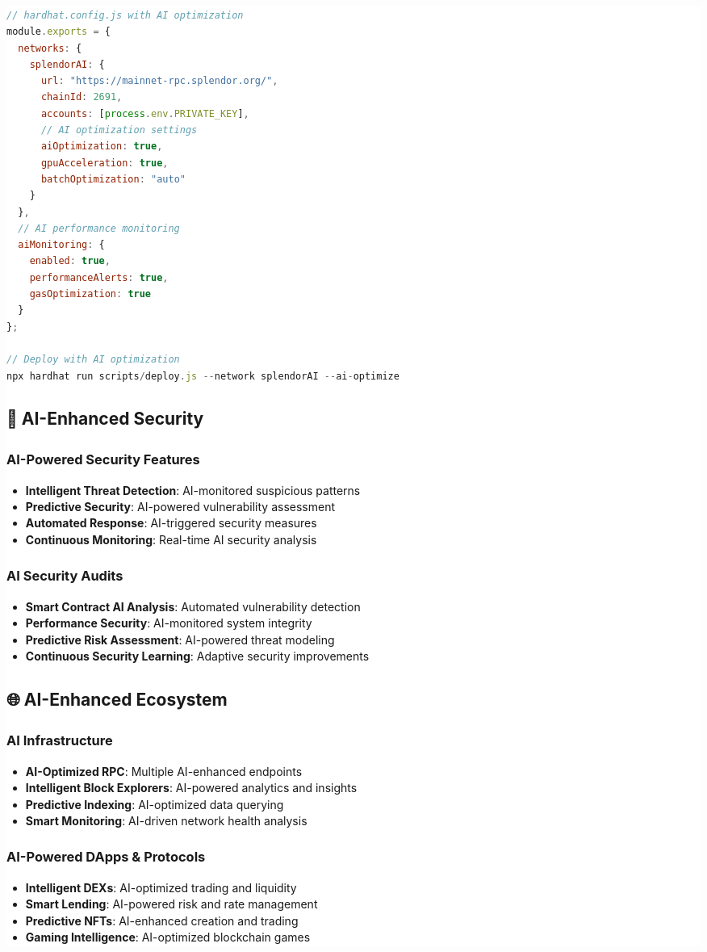 ```javascript
// hardhat.config.js with AI optimization
module.exports = {
  networks: {
    splendorAI: {
      url: "https://mainnet-rpc.splendor.org/",
      chainId: 2691,
      accounts: [process.env.PRIVATE_KEY],
      // AI optimization settings
      aiOptimization: true,
      gpuAcceleration: true,
      batchOptimization: "auto"
    }
  },
  // AI performance monitoring
  aiMonitoring: {
    enabled: true,
    performanceAlerts: true,
    gasOptimization: true
  }
};

// Deploy with AI optimization
npx hardhat run scripts/deploy.js --network splendorAI --ai-optimize
```

## 🔐 AI-Enhanced Security

### AI-Powered Security Features
- **Intelligent Threat Detection**: AI-monitored suspicious patterns
- **Predictive Security**: AI-powered vulnerability assessment
- **Automated Response**: AI-triggered security measures
- **Continuous Monitoring**: Real-time AI security analysis

### AI Security Audits
- **Smart Contract AI Analysis**: Automated vulnerability detection
- **Performance Security**: AI-monitored system integrity
- **Predictive Risk Assessment**: AI-powered threat modeling
- **Continuous Security Learning**: Adaptive security improvements

## 🌐 AI-Enhanced Ecosystem

### AI Infrastructure
- **AI-Optimized RPC**: Multiple AI-enhanced endpoints
- **Intelligent Block Explorers**: AI-powered analytics and insights
- **Predictive Indexing**: AI-optimized data querying
- **Smart Monitoring**: AI-driven network health analysis

### AI-Powered DApps & Protocols
- **Intelligent DEXs**: AI-optimized trading and liquidity
- **Smart Lending**: AI-powered risk and rate management
- **Predictive NFTs**: AI-enhanced creation and trading
- **Gaming Intelligence**: AI-optimized blockchain games
